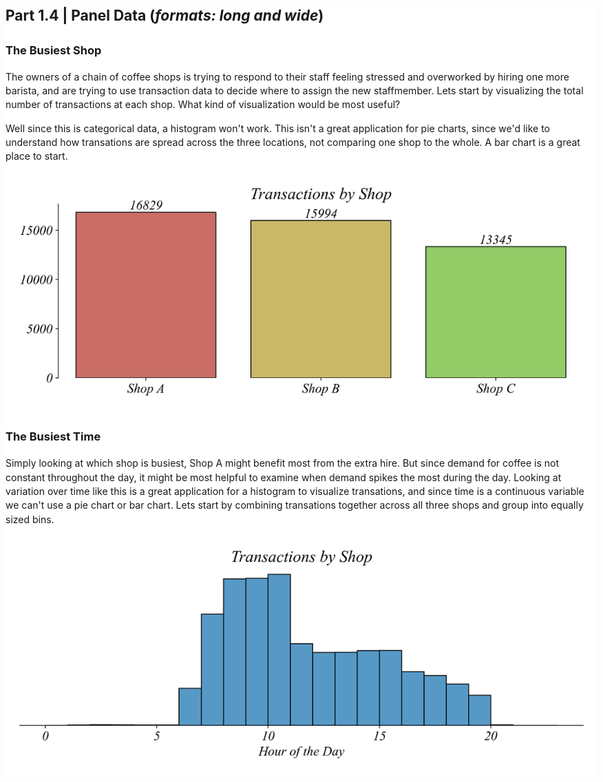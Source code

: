 ## Part 1.4 | Panel Data (*formats: long and wide*)

### The Busiest Shop

The owners of a chain of coffee shops is trying to respond to their staff feeling stressed and overworked by hiring one more barista, and are trying to use transaction data to decide where to assign the new staffmember. Lets start by visualizing the total number of transactions at each shop. What kind of visualization would be most useful?

Well since this is categorical data, a histogram won't work. This isn't a great application for pie charts, since we'd like to understand how transations are spread across the three locations, not comparing one shop to the whole. A bar chart is a great place to start.

<img src="i/i_01.png"/>

### The Busiest Time

Simply looking at which shop is busiest, Shop A might benefit most from the extra hire. But since demand for coffee is not constant throughout the day, it might be most helpful to examine when demand spikes the most during the day. Looking at variation over time like this is a great application for a histogram to visualize transations, and since time is a continuous variable we can't use a pie chart or bar chart. Lets start by combining transations together across all three shops and group into equally sized bins. 

<img src="i/i_02.png"/>

